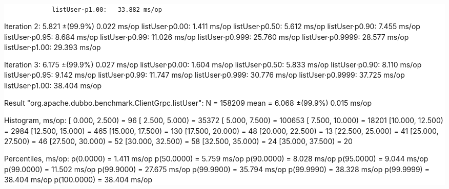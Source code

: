                  listUser·p1.00:   33.882 ms/op

Iteration   2: 5.821 ±(99.9%) 0.022 ms/op
                 listUser·p0.00:   1.411 ms/op
                 listUser·p0.50:   5.612 ms/op
                 listUser·p0.90:   7.455 ms/op
                 listUser·p0.95:   8.684 ms/op
                 listUser·p0.99:   11.026 ms/op
                 listUser·p0.999:  25.760 ms/op
                 listUser·p0.9999: 28.577 ms/op
                 listUser·p1.00:   29.393 ms/op

Iteration   3: 6.175 ±(99.9%) 0.027 ms/op
                 listUser·p0.00:   1.604 ms/op
                 listUser·p0.50:   5.833 ms/op
                 listUser·p0.90:   8.110 ms/op
                 listUser·p0.95:   9.142 ms/op
                 listUser·p0.99:   11.747 ms/op
                 listUser·p0.999:  30.776 ms/op
                 listUser·p0.9999: 37.725 ms/op
                 listUser·p1.00:   38.404 ms/op



Result "org.apache.dubbo.benchmark.ClientGrpc.listUser":
  N = 158209
  mean =      6.068 ±(99.9%) 0.015 ms/op

  Histogram, ms/op:
    [ 0.000,  2.500) = 96 
    [ 2.500,  5.000) = 35372 
    [ 5.000,  7.500) = 100653 
    [ 7.500, 10.000) = 18201 
    [10.000, 12.500) = 2984 
    [12.500, 15.000) = 465 
    [15.000, 17.500) = 130 
    [17.500, 20.000) = 48 
    [20.000, 22.500) = 13 
    [22.500, 25.000) = 41 
    [25.000, 27.500) = 46 
    [27.500, 30.000) = 52 
    [30.000, 32.500) = 58 
    [32.500, 35.000) = 24 
    [35.000, 37.500) = 20 

  Percentiles, ms/op:
      p(0.0000) =      1.411 ms/op
     p(50.0000) =      5.759 ms/op
     p(90.0000) =      8.028 ms/op
     p(95.0000) =      9.044 ms/op
     p(99.0000) =     11.502 ms/op
     p(99.9000) =     27.675 ms/op
     p(99.9900) =     35.794 ms/op
     p(99.9990) =     38.328 ms/op
     p(99.9999) =     38.404 ms/op
    p(100.0000) =     38.404 ms/op
